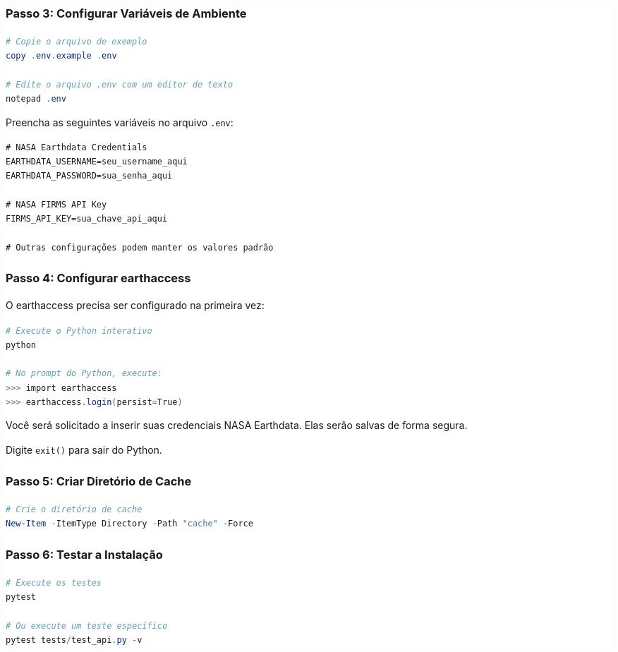 ### Passo 3: Configurar Variáveis de Ambiente

```powershell
# Copie o arquivo de exemplo
copy .env.example .env

# Edite o arquivo .env com um editor de texto
notepad .env
```

Preencha as seguintes variáveis no arquivo `.env`:

```env
# NASA Earthdata Credentials
EARTHDATA_USERNAME=seu_username_aqui
EARTHDATA_PASSWORD=sua_senha_aqui

# NASA FIRMS API Key
FIRMS_API_KEY=sua_chave_api_aqui

# Outras configurações podem manter os valores padrão
```

### Passo 4: Configurar earthaccess

O earthaccess precisa ser configurado na primeira vez:

```powershell
# Execute o Python interativo
python

# No prompt do Python, execute:
>>> import earthaccess
>>> earthaccess.login(persist=True)
```

Você será solicitado a inserir suas credenciais NASA Earthdata. Elas serão salvas de forma segura.

Digite `exit()` para sair do Python.

### Passo 5: Criar Diretório de Cache

```powershell
# Crie o diretório de cache
New-Item -ItemType Directory -Path "cache" -Force
```

### Passo 6: Testar a Instalação

```powershell
# Execute os testes
pytest

# Ou execute um teste específico
pytest tests/test_api.py -v
```
